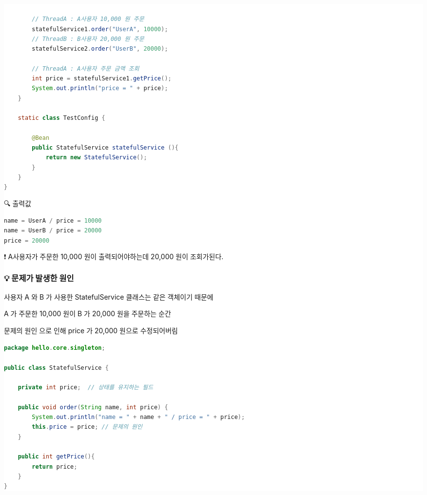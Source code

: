 ```java

        // ThreadA : A사용자 10,000 원 주문
        statefulService1.order("UserA", 10000);
        // ThreadB : B사용자 20,000 원 주문
        statefulService2.order("UserB", 20000);

        // ThreadA : A사용자 주문 금액 조회
        int price = statefulService1.getPrice();
        System.out.println("price = " + price); 
    }

    static class TestConfig {

        @Bean
        public StatefulService statefulService (){
            return new StatefulService();
        }
    }
}
```

🔍 출력값

```java
name = UserA / price = 10000
name = UserB / price = 20000
price = 20000
```

❗️ A사용자가 주문한 10,000 원이 출력되어야하는데 20,000 원이 조회가된다.

### 💡 문제가 발생한 원인

사용자 A 와 B 가 사용한 StatefulService 클래스는 같은 객체이기 때문에

A 가 주문한 10,000 원이 B 가 20,000 원을 주문하는 순간

문제의 원인 으로 인해 price 가 20,000 원으로 수정되어버림 

```java
package hello.core.singleton;

public class StatefulService {

    private int price;  // 상태를 유지하는 필드

    public void order(String name, int price) {
        System.out.println("name = " + name + " / price = " + price);
        this.price = price; // 문제의 원인
    }

    public int getPrice(){
        return price;
    }
}
```
